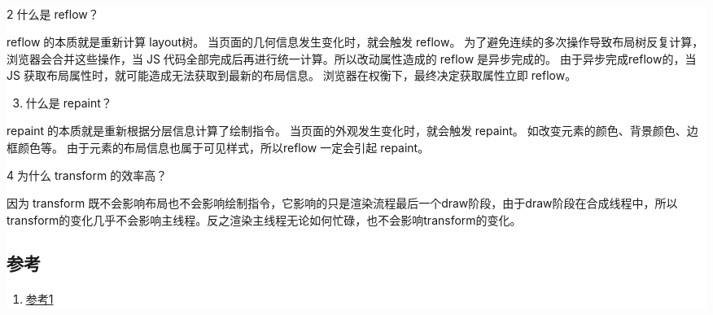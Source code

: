 2 什么是 reflow？

reflow 的本质就是重新计算 layout树。
当页面的几何信息发生变化时，就会触发 reflow。
为了避免连续的多次操作导致布局树反复计算，浏览器会合并这些操作，当 JS 代码全部完成后再进行统一计算。所以改动属性造成的 reflow 是异步完成的。
由于异步完成reflow的，当JS 获取布局属性时，就可能造成无法获取到最新的布局信息。
浏览器在权衡下，最终决定获取属性立即 reflow。

3. 什么是 repaint？

repaint 的本质就是重新根据分层信息计算了绘制指令。
当页面的外观发生变化时，就会触发 repaint。
如改变元素的颜色、背景颜色、边框颜色等。
由于元素的布局信息也属于可见样式，所以reflow 一定会引起 repaint。

4 为什么 transform 的效率高？

因为 transform 既不会影响布局也不会影响绘制指令，它影响的只是渲染流程最后一个draw阶段，由于draw阶段在合成线程中，所以transform的变化几乎不会影响主线程。反之渲染主线程无论如何忙碌，也不会影响transform的变化。

## 参考

1. [参考1](https://zhuanlan.zhihu.com/p/43282197)